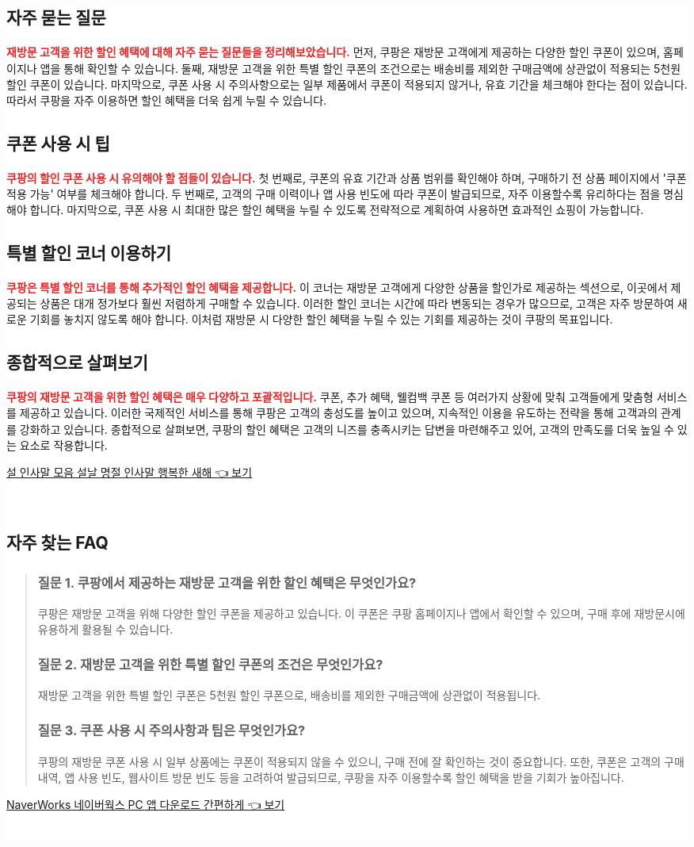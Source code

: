<h2 id='자주 묻는 질문'>자주 묻는 질문</h2>

<p><b><span style="color: #ee2323;">재방문 고객을 위한 할인 혜택에 대해 자주 묻는 질문들을 정리해보았습니다.</span></b> 먼저, 쿠팡은 재방문 고객에게 제공하는 다양한 할인 쿠폰이 있으며, 홈페이지나 앱을 통해 확인할 수 있습니다. 둘째, 재방문 고객을 위한 특별 할인 쿠폰의 조건으로는 배송비를 제외한 구매금액에 상관없이 적용되는 5천원 할인 쿠폰이 있습니다. 마지막으로, 쿠폰 사용 시 주의사항으로는 일부 제품에서 쿠폰이 적용되지 않거나, 유효 기간을 체크해야 한다는 점이 있습니다. 따라서 쿠팡을 자주 이용하면 할인 혜택을 더욱 쉽게 누릴 수 있습니다.</p>

<h2 id='쿠폰 사용 시 팁'>쿠폰 사용 시 팁</h2>

<p><b><span style="color: #ee2323;">쿠팡의 할인 쿠폰 사용 시 유의해야 할 점들이 있습니다.</span></b> 첫 번째로, 쿠폰의 유효 기간과 상품 범위를 확인해야 하며, 구매하기 전 상품 페이지에서 '쿠폰 적용 가능' 여부를 체크해야 합니다. 두 번째로, 고객의 구매 이력이나 앱 사용 빈도에 따라 쿠폰이 발급되므로, 자주 이용할수록 유리하다는 점을 명심해야 합니다. 마지막으로, 쿠폰 사용 시 최대한 많은 할인 혜택을 누릴 수 있도록 전략적으로 계획하여 사용하면 효과적인 쇼핑이 가능합니다.</p>

<h2 id='특별 할인 코너 이용하기'>특별 할인 코너 이용하기</h2>

<p><b><span style="color: #ee2323;">쿠팡은 특별 할인 코너를 통해 추가적인 할인 혜택을 제공합니다.</span></b> 이 코너는 재방문 고객에게 다양한 상품을 할인가로 제공하는 섹션으로, 이곳에서 제공되는 상품은 대개 정가보다 훨씬 저렴하게 구매할 수 있습니다. 이러한 할인 코너는 시간에 따라 변동되는 경우가 많으므로, 고객은 자주 방문하여 새로운 기회를 놓치지 않도록 해야 합니다. 이처럼 재방문 시 다양한 할인 혜택을 누릴 수 있는 기회를 제공하는 것이 쿠팡의 목표입니다.</p>

<h2 id='종합적으로 살펴보기'>종합적으로 살펴보기</h2>

<p><b><span style="color: #ee2323;">쿠팡의 재방문 고객을 위한 할인 혜택은 매우 다양하고 포괄적입니다.</span></b> 쿠폰, 추가 혜택, 웰컴백 쿠폰 등 여러가지 상황에 맞춰 고객들에게 맞춤형 서비스를 제공하고 있습니다. 이러한 국제적인 서비스를 통해 쿠팡은 고객의 충성도를 높이고 있으며, 지속적인 이용을 유도하는 전략을 통해 고객과의 관계를 강화하고 있습니다. 종합적으로 살펴보면, 쿠팡의 할인 혜택은 고객의 니즈를 충족시키는 답변을 마련해주고 있어, 고객의 만족도를 더욱 높일 수 있는 요소로 작용합니다.</p>


<p><a class="click-button" title="설 인사말 모음 설날 명절 인사말 행복한 새해" href="https://afficreate.github.io/posts/%EC%84%A4-%EC%9D%B8%EC%82%AC%EB%A7%90-%EB%AA%A8%EC%9D%8C-%EC%84%A4%EB%82%A0-%EB%AA%85%EC%A0%88-%EC%9D%B8%EC%82%AC%EB%A7%90-%ED%96%89%EB%B3%B5%ED%95%9C-%EC%83%88%ED%95%B4/" rel="dofollow">설 인사말 모음 설날 명절 인사말 행복한 새해 👈 보기</a></p><br>
<h2 id='자주_찾는_FAQ'>자주 찾는 FAQ</h2>
<div itemscope="" itemtype="https://schema.org/FAQPage"> 
<blockquote> 
<div itemscope="" itemprop="mainEntity" itemtype="https://schema.org/Question"> 
<h3 itemprop="name">질문 1. 쿠팡에서 제공하는 재방문 고객을 위한 할인 혜택은 무엇인가요?</h3> 
<div itemscope="" itemprop="acceptedAnswer" itemtype="https://schema.org/Answer"> 
<span itemprop="text"> 
<p>쿠팡은 재방문 고객을 위해 다양한 할인 쿠폰을 제공하고 있습니다. 이 쿠폰은 쿠팡 홈페이지나 앱에서 확인할 수 있으며, 구매 후에 재방문시에 유용하게 활용될 수 있습니다.</p> 
</span> 
</div> 
</div> 

<div itemscope="" itemprop="mainEntity" itemtype="https://schema.org/Question"> 
<h3 itemprop="name">질문 2. 재방문 고객을 위한 특별 할인 쿠폰의 조건은 무엇인가요?</h3> 
<div itemscope="" itemprop="acceptedAnswer" itemtype="https://schema.org/Answer"> 
<span itemprop="text"> 
<p>재방문 고객을 위한 특별 할인 쿠폰은 5천원 할인 쿠폰으로, 배송비를 제외한 구매금액에 상관없이 적용됩니다.</p> 
</span> 
</div> 
</div> 

<div itemscope="" itemprop="mainEntity" itemtype="https://schema.org/Question"> 
<h3 itemprop="name">질문 3. 쿠폰 사용 시 주의사항과 팁은 무엇인가요?</h3> 
<div itemscope="" itemprop="acceptedAnswer" itemtype="https://schema.org/Answer"> 
<span itemprop="text"> 
<p>쿠팡의 재방문 쿠폰 사용 시 일부 상품에는 쿠폰이 적용되지 않을 수 있으니, 구매 전에 잘 확인하는 것이 중요합니다. 또한, 쿠폰은 고객의 구매 내역, 앱 사용 빈도, 웹사이트 방문 빈도 등을 고려하여 발급되므로, 쿠팡을 자주 이용할수록 할인 혜택을 받을 기회가 높아집니다.</p> 
</span> 
</div> 
</div> 
</blockquote> 
</div>
<p><a class="click-button" title="NaverWorks 네이버웍스 PC 앱 다운로드 간편하게" href="https://afficreate.github.io/posts/NaverWorks-%EB%84%A4%EC%9D%B4%EB%B2%84%EC%9B%8D%EC%8A%A4-PC-%EC%95%B1-%EB%8B%A4%EC%9A%B4%EB%A1%9C%EB%93%9C-%EA%B0%84%ED%8E%B8%ED%95%98%EA%B2%8C/" rel="dofollow">NaverWorks 네이버웍스 PC 앱 다운로드 간편하게 👈 보기</a></p><br>